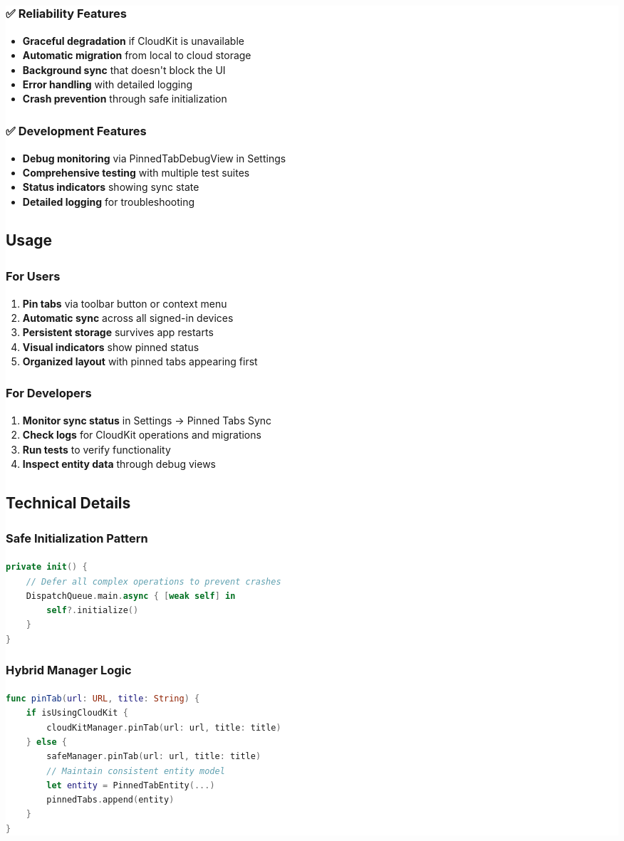 ### ✅ **Reliability Features**
- **Graceful degradation** if CloudKit is unavailable
- **Automatic migration** from local to cloud storage
- **Background sync** that doesn't block the UI
- **Error handling** with detailed logging
- **Crash prevention** through safe initialization

### ✅ **Development Features**
- **Debug monitoring** via PinnedTabDebugView in Settings
- **Comprehensive testing** with multiple test suites
- **Status indicators** showing sync state
- **Detailed logging** for troubleshooting

## Usage

### For Users
1. **Pin tabs** via toolbar button or context menu
2. **Automatic sync** across all signed-in devices
3. **Persistent storage** survives app restarts
4. **Visual indicators** show pinned status
5. **Organized layout** with pinned tabs appearing first

### For Developers
1. **Monitor sync status** in Settings → Pinned Tabs Sync
2. **Check logs** for CloudKit operations and migrations
3. **Run tests** to verify functionality
4. **Inspect entity data** through debug views

## Technical Details

### Safe Initialization Pattern
```swift
private init() {
    // Defer all complex operations to prevent crashes
    DispatchQueue.main.async { [weak self] in
        self?.initialize()
    }
}
```

### Hybrid Manager Logic
```swift
func pinTab(url: URL, title: String) {
    if isUsingCloudKit {
        cloudKitManager.pinTab(url: url, title: title)
    } else {
        safeManager.pinTab(url: url, title: title)
        // Maintain consistent entity model
        let entity = PinnedTabEntity(...)
        pinnedTabs.append(entity)
    }
}
```
